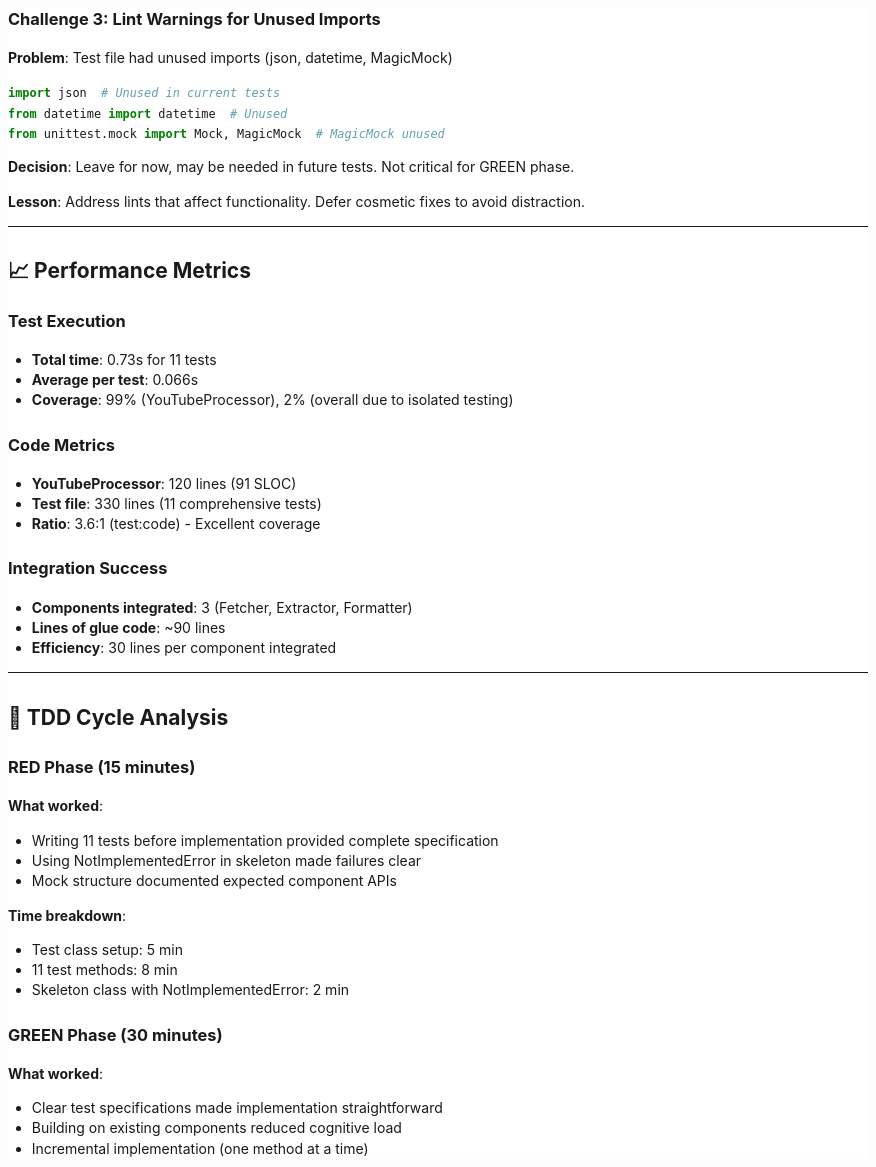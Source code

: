 ### **Challenge 3: Lint Warnings for Unused Imports**

**Problem**: Test file had unused imports (json, datetime, MagicMock)
```python
import json  # Unused in current tests
from datetime import datetime  # Unused
from unittest.mock import Mock, MagicMock  # MagicMock unused
```

**Decision**: Leave for now, may be needed in future tests. Not critical for GREEN phase.

**Lesson**: Address lints that affect functionality. Defer cosmetic fixes to avoid distraction.

---

## 📈 **Performance Metrics**

### **Test Execution**
- **Total time**: 0.73s for 11 tests
- **Average per test**: 0.066s
- **Coverage**: 99% (YouTubeProcessor), 2% (overall due to isolated testing)

### **Code Metrics**
- **YouTubeProcessor**: 120 lines (91 SLOC)
- **Test file**: 330 lines (11 comprehensive tests)
- **Ratio**: 3.6:1 (test:code) - Excellent coverage

### **Integration Success**
- **Components integrated**: 3 (Fetcher, Extractor, Formatter)
- **Lines of glue code**: ~90 lines
- **Efficiency**: 30 lines per component integrated

---

## 🔄 **TDD Cycle Analysis**

### **RED Phase** (15 minutes)
**What worked**:
- Writing 11 tests before implementation provided complete specification
- Using NotImplementedError in skeleton made failures clear
- Mock structure documented expected component APIs

**Time breakdown**:
- Test class setup: 5 min
- 11 test methods: 8 min
- Skeleton class with NotImplementedError: 2 min

### **GREEN Phase** (30 minutes)
**What worked**:
- Clear test specifications made implementation straightforward
- Building on existing components reduced cognitive load
- Incremental implementation (one method at a time)
